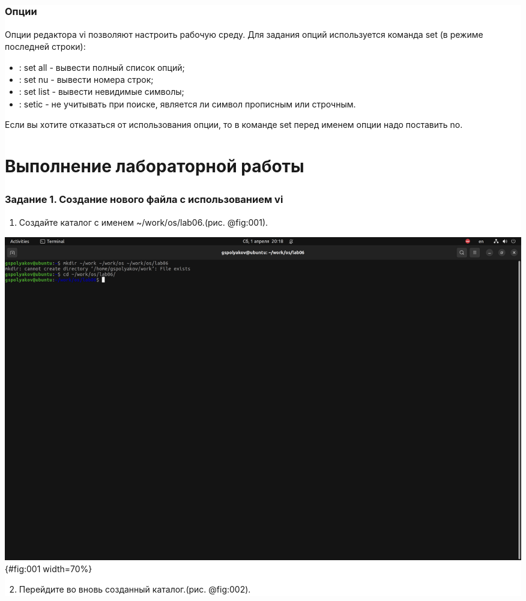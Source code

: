 ### Опции

Опции редактора vi позволяют настроить рабочую среду. Для задания опций используется команда set (в режиме последней строки):

- : set all - вывести полный список опций;
- : set nu - вывести номера строк;
- : set list - вывести невидимые символы;
- : setic - не учитывать при поиске, является ли символ прописным или строчным.

Если вы хотите отказаться от использования опции, то в команде set перед именем опции надо поставить no.

# Выполнение лабораторной работы

### Задание 1. Создание нового файла с использованием vi

1. Создайте каталог с именем ~/work/os/lab06.(рис. @fig:001).

![Создайте каталог](image/image_1.png){#fig:001 width=70%}

2. Перейдите во вновь созданный каталог.(рис. @fig:002).

